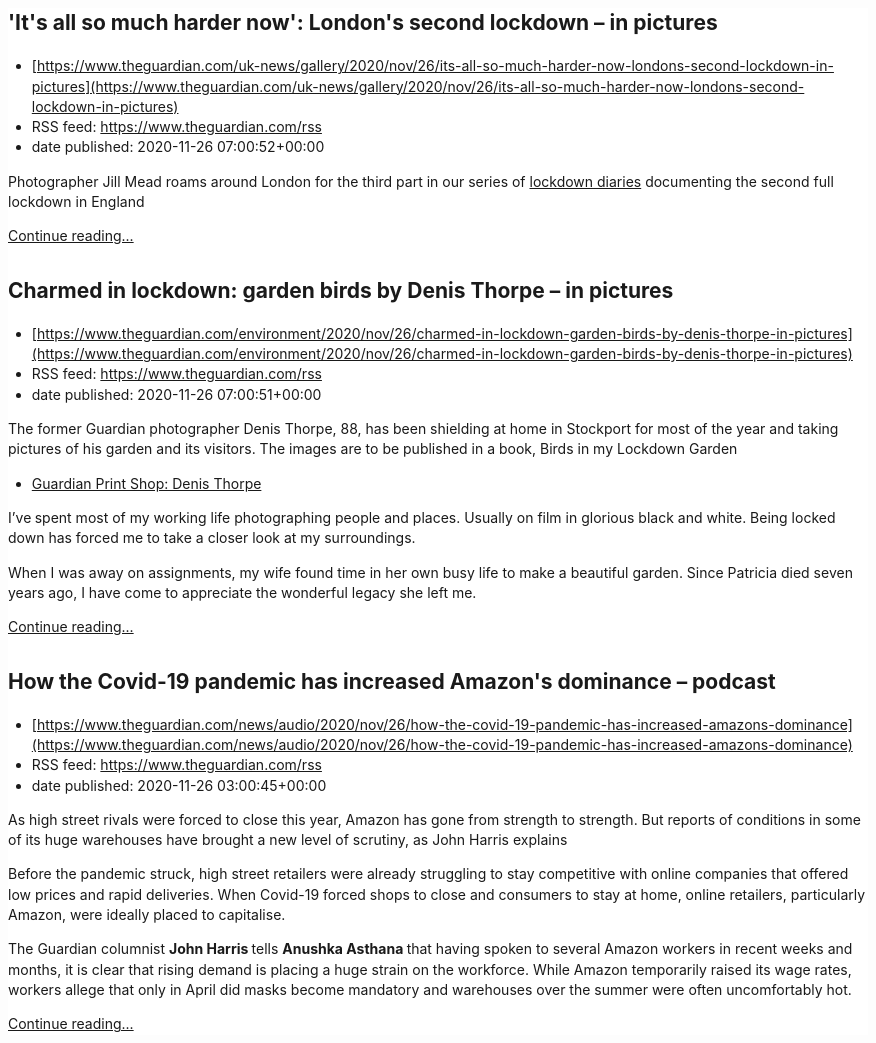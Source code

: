 ## 'It's all so much harder now': London's second lockdown – in pictures
 - [https://www.theguardian.com/uk-news/gallery/2020/nov/26/its-all-so-much-harder-now-londons-second-lockdown-in-pictures](https://www.theguardian.com/uk-news/gallery/2020/nov/26/its-all-so-much-harder-now-londons-second-lockdown-in-pictures)
 - RSS feed: https://www.theguardian.com/rss
 - date published: 2020-11-26 07:00:52+00:00

<p>Photographer Jill Mead roams around London for the third part in our series of <a href="https://www.theguardian.com/uk-news/series/lockdown-photo-diaries">lockdown diaries</a> documenting the second full lockdown in England</p> <a href="https://www.theguardian.com/uk-news/gallery/2020/nov/26/its-all-so-much-harder-now-londons-second-lockdown-in-pictures">Continue reading...</a>

## Charmed in lockdown: garden birds by Denis Thorpe – in pictures
 - [https://www.theguardian.com/environment/2020/nov/26/charmed-in-lockdown-garden-birds-by-denis-thorpe-in-pictures](https://www.theguardian.com/environment/2020/nov/26/charmed-in-lockdown-garden-birds-by-denis-thorpe-in-pictures)
 - RSS feed: https://www.theguardian.com/rss
 - date published: 2020-11-26 07:00:51+00:00

<p>The former Guardian photographer Denis Thorpe, 88, has been shielding at home in Stockport for most of the year and taking pictures of his garden and its visitors. The images are to be published in a book, Birds in my Lockdown Garden</p><ul><li><a href="https://guardianprintshop.com/collections/denis-thorpe">Guardian Print Shop: Denis Thorpe</a></li></ul><p>I’ve<strong> </strong>spent most of my working life photographing people and places. Usually on film in glorious black and white. Being locked down has forced me to take a closer look at my surroundings.</p><p>When I was away on assignments, my wife found time in her own busy life to make a beautiful garden. Since Patricia died seven years ago, I have come to appreciate the wonderful legacy she left me.</p> <a href="https://www.theguardian.com/environment/2020/nov/26/charmed-in-lockdown-garden-birds-by-denis-thorpe-in-pictures">Continue reading...</a>

## How the Covid-19 pandemic has increased Amazon's dominance – podcast
 - [https://www.theguardian.com/news/audio/2020/nov/26/how-the-covid-19-pandemic-has-increased-amazons-dominance](https://www.theguardian.com/news/audio/2020/nov/26/how-the-covid-19-pandemic-has-increased-amazons-dominance)
 - RSS feed: https://www.theguardian.com/rss
 - date published: 2020-11-26 03:00:45+00:00

<p>As high street rivals were forced to close this year, Amazon has gone from strength to strength. But reports of conditions in some of its huge warehouses have brought a new level of scrutiny, as John Harris explains</p><p>Before the pandemic struck, high street retailers were already struggling to stay competitive with online companies that offered low prices and rapid deliveries. When Covid-19 forced shops to close and consumers to stay at home, online retailers, particularly Amazon, were ideally placed to capitalise. </p><p>The Guardian columnist <strong>John Harris </strong>tells <strong>Anushka Asthana </strong>that having spoken to several Amazon workers in recent weeks and months, it is clear that rising demand is placing a huge strain on the workforce. While Amazon temporarily raised its wage rates, workers allege that only in April did masks become mandatory and warehouses over the summer were often uncomfortably hot.</p> <a href="https://www.theguardian.com/news/audio/2020/nov/26/how-the-covid-19-pandemic-has-increased-amazons-dominance">Continue reading...</a>

